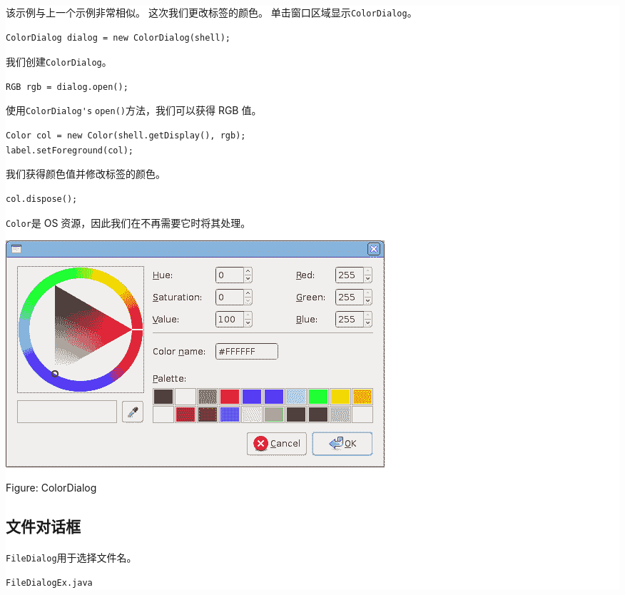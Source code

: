 该示例与上一个示例非常相似。 这次我们更改标签的颜色。 单击窗口区域显示`ColorDialog`。

```
ColorDialog dialog = new ColorDialog(shell);

```

我们创建`ColorDialog`。

```
RGB rgb = dialog.open();

```

使用`ColorDialog's` `open()`方法，我们可以获得 RGB 值。

```
Color col = new Color(shell.getDisplay(), rgb);
label.setForeground(col);

```

我们获得颜色值并修改标签的颜色。

```
col.dispose();

```

`Color`是 OS 资源，因此我们在不再需要它时将其处理。

![ColorDialog](img/ab30153cb2771aa12d5cfe7315fae1a2.jpg)

Figure: ColorDialog

## 文件对话框

`FileDialog`用于选择文件名。

`FileDialogEx.java`
